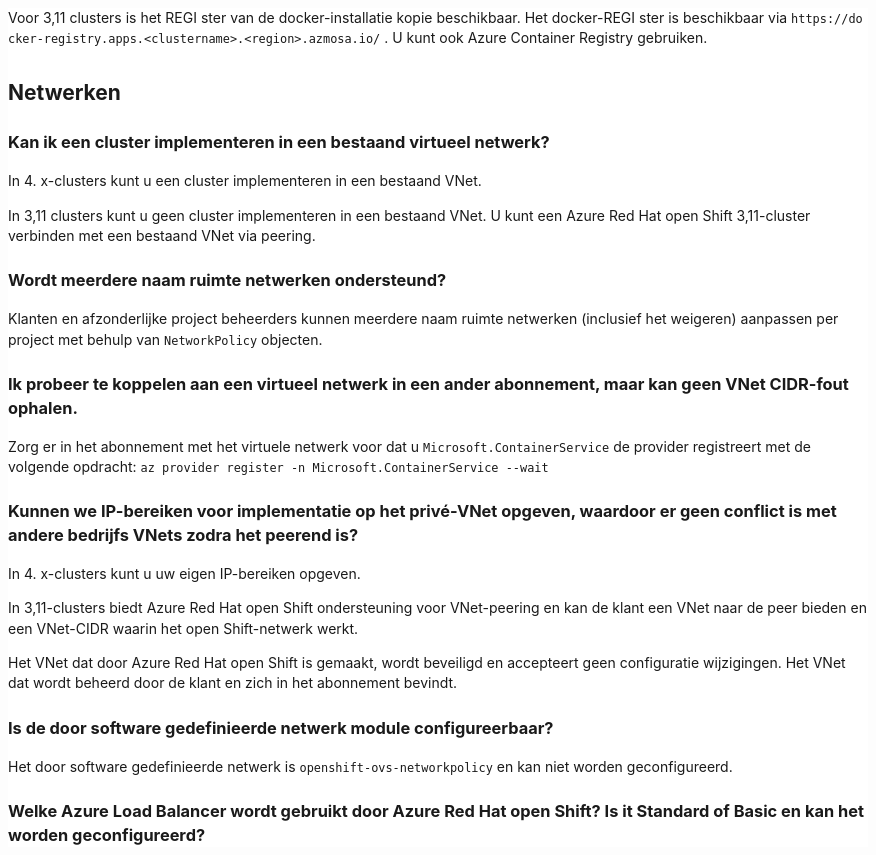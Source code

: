 Voor 3,11 clusters is het REGI ster van de docker-installatie kopie beschikbaar. Het docker-REGI ster is beschikbaar via `https://docker-registry.apps.<clustername>.<region>.azmosa.io/` . U kunt ook Azure Container Registry gebruiken.

## <a name="networking"></a>Netwerken

### <a name="can-i-deploy-a-cluster-into-an-existing-virtual-network"></a>Kan ik een cluster implementeren in een bestaand virtueel netwerk?

In 4. x-clusters kunt u een cluster implementeren in een bestaand VNet.

In 3,11 clusters kunt u geen cluster implementeren in een bestaand VNet. U kunt een Azure Red Hat open Shift 3,11-cluster verbinden met een bestaand VNet via peering.

### <a name="is-cross-namespace-networking-supported"></a>Wordt meerdere naam ruimte netwerken ondersteund?

Klanten en afzonderlijke project beheerders kunnen meerdere naam ruimte netwerken (inclusief het weigeren) aanpassen per project met behulp van `NetworkPolicy` objecten.

### <a name="i-am-trying-to-peer-into-a-virtual-network-in-a-different-subscription-but-getting-failed-to-get-vnet-cidr-error"></a>Ik probeer te koppelen aan een virtueel netwerk in een ander abonnement, maar kan geen VNet CIDR-fout ophalen.

Zorg er in het abonnement met het virtuele netwerk voor dat u `Microsoft.ContainerService` de provider registreert met de volgende opdracht: `az provider register -n Microsoft.ContainerService --wait`

### <a name="can-we-specify-ip-ranges-for-deployment-on-the-private-vnet-avoiding-clashes-with-other-corporate-vnets-once-peered"></a>Kunnen we IP-bereiken voor implementatie op het privé-VNet opgeven, waardoor er geen conflict is met andere bedrijfs VNets zodra het peerend is?

In 4. x-clusters kunt u uw eigen IP-bereiken opgeven.

In 3,11-clusters biedt Azure Red Hat open Shift ondersteuning voor VNet-peering en kan de klant een VNet naar de peer bieden en een VNet-CIDR waarin het open Shift-netwerk werkt.

Het VNet dat door Azure Red Hat open Shift is gemaakt, wordt beveiligd en accepteert geen configuratie wijzigingen. Het VNet dat wordt beheerd door de klant en zich in het abonnement bevindt.

### <a name="is-the-software-defined-network-module-configurable"></a>Is de door software gedefinieerde netwerk module configureerbaar?

Het door software gedefinieerde netwerk is `openshift-ovs-networkpolicy` en kan niet worden geconfigureerd.

### <a name="what-azure-load-balancer-is-used-by-azure-red-hat-openshift--is-it-standard-or-basic-and-is-it-configurable"></a>Welke Azure Load Balancer wordt gebruikt door Azure Red Hat open Shift?  Is it Standard of Basic en kan het worden geconfigureerd?
